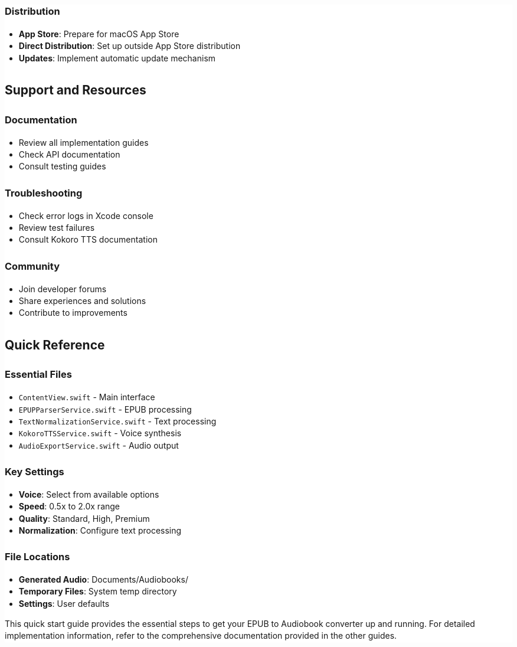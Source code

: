 ### Distribution
- **App Store**: Prepare for macOS App Store
- **Direct Distribution**: Set up outside App Store distribution
- **Updates**: Implement automatic update mechanism

## Support and Resources

### Documentation
- Review all implementation guides
- Check API documentation
- Consult testing guides

### Troubleshooting
- Check error logs in Xcode console
- Review test failures
- Consult Kokoro TTS documentation

### Community
- Join developer forums
- Share experiences and solutions
- Contribute to improvements

## Quick Reference

### Essential Files
- `ContentView.swift` - Main interface
- `EPUPParserService.swift` - EPUB processing
- `TextNormalizationService.swift` - Text processing
- `KokoroTTSService.swift` - Voice synthesis
- `AudioExportService.swift` - Audio output

### Key Settings
- **Voice**: Select from available options
- **Speed**: 0.5x to 2.0x range
- **Quality**: Standard, High, Premium
- **Normalization**: Configure text processing

### File Locations
- **Generated Audio**: Documents/Audiobooks/
- **Temporary Files**: System temp directory
- **Settings**: User defaults

This quick start guide provides the essential steps to get your EPUB to Audiobook converter up and running. For detailed implementation information, refer to the comprehensive documentation provided in the other guides.